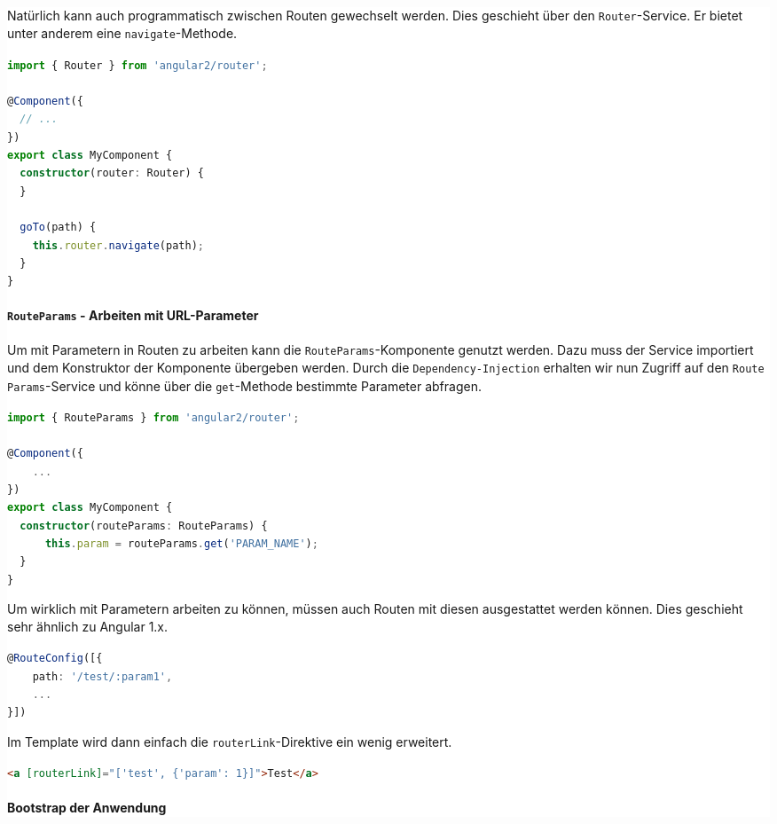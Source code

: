 Natürlich kann auch programmatisch zwischen Routen gewechselt werden. Dies geschieht über den `Router`-Service. Er bietet unter anderem eine `navigate`-Methode.

```typescript
import { Router } from 'angular2/router';

@Component({
  // ...
})
export class MyComponent {
  constructor(router: Router) {
  }

  goTo(path) {
    this.router.navigate(path);
  }
}
```

#### `RouteParams` - Arbeiten mit URL-Parameter

Um mit Parametern in Routen zu arbeiten kann die `RouteParams`-Komponente genutzt werden. Dazu muss der Service importiert und dem Konstruktor der Komponente übergeben werden. Durch die `Dependency-Injection` erhalten wir nun Zugriff auf den `RouteParams`-Service und könne über die `get`-Methode bestimmte Parameter abfragen.

```typescript
import { RouteParams } from 'angular2/router';

@Component({
    ...
})
export class MyComponent {
  constructor(routeParams: RouteParams) {
      this.param = routeParams.get('PARAM_NAME');
  }
}
```

Um wirklich mit Parametern arbeiten zu können, müssen auch Routen mit diesen ausgestattet werden können. Dies geschieht sehr ähnlich zu Angular 1.x.

```typescript
@RouteConfig([{
    path: '/test/:param1',
    ...
}])
```

Im Template wird dann einfach die `routerLink`-Direktive ein wenig erweitert.

```html
<a [routerLink]="['test', {'param': 1}]">Test</a>
```

#### Bootstrap der Anwendung
